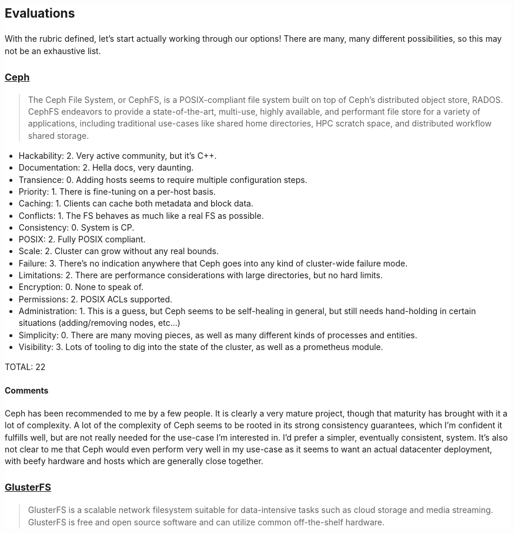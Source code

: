 <h2 id="evaluations">Evaluations</h2>

<p>With the rubric defined, let’s start actually working through our options! There
are many, many different possibilities, so this may not be an exhaustive list.</p>

<h3 id="ceph"><a href="https://docs.ceph.com/en/latest/cephfs/index.html">Ceph</a></h3>

<blockquote>
  <p>The Ceph File System, or CephFS, is a POSIX-compliant file system built on
top of Ceph’s distributed object store, RADOS. CephFS endeavors to provide a
state-of-the-art, multi-use, highly available, and performant file store for
a variety of applications, including traditional use-cases like shared home
directories, HPC scratch space, and distributed workflow shared storage.</p>
</blockquote>

<ul>
  <li>Hackability: 2. Very active community, but it’s C++.</li>
  <li>Documentation: 2. Hella docs, very daunting.</li>
  <li>Transience: 0. Adding hosts seems to require multiple configuration steps.</li>
  <li>Priority: 1. There is fine-tuning on a per-host basis.</li>
  <li>Caching: 1. Clients can cache both metadata and block data.</li>
  <li>Conflicts: 1. The FS behaves as much like a real FS as possible.</li>
  <li>Consistency: 0. System is CP.</li>
  <li>POSIX: 2. Fully POSIX compliant.</li>
  <li>Scale: 2. Cluster can grow without any real bounds.</li>
  <li>Failure: 3. There’s no indication anywhere that Ceph goes into any kind of cluster-wide failure mode.</li>
  <li>Limitations: 2. There are performance considerations with large directories, but no hard limits.</li>
  <li>Encryption: 0. None to speak of.</li>
  <li>Permissions: 2. POSIX ACLs supported.</li>
  <li>Administration: 1. This is a guess, but Ceph seems to be self-healing in general, but still needs hand-holding in certain situations (adding/removing nodes, etc…)</li>
  <li>Simplicity: 0. There are many moving pieces, as well as many different kinds of processes and entities.</li>
  <li>Visibility: 3. Lots of tooling to dig into the state of the cluster, as well as a prometheus module.</li>
</ul>

<p>TOTAL: 22</p>

<h4 id="comments">Comments</h4>

<p>Ceph has been recommended to me by a few people. It is clearly a very mature
project, though that maturity has brought with it a lot of complexity. A lot of
the complexity of Ceph seems to be rooted in its strong consistency guarantees,
which I’m confident it fulfills well, but are not really needed for the
use-case I’m interested in. I’d prefer a simpler, eventually consistent,
system. It’s also not clear to me that Ceph would even perform very well in my
use-case as it seems to want an actual datacenter deployment, with beefy
hardware and hosts which are generally close together.</p>

<h3 id="glusterfs"><a href="https://docs.gluster.org/en/latest/">GlusterFS</a></h3>

<blockquote>
  <p>GlusterFS is a scalable network filesystem suitable for data-intensive tasks
such as cloud storage and media streaming. GlusterFS is free and open source
software and can utilize common off-the-shelf hardware.</p>
</blockquote>
